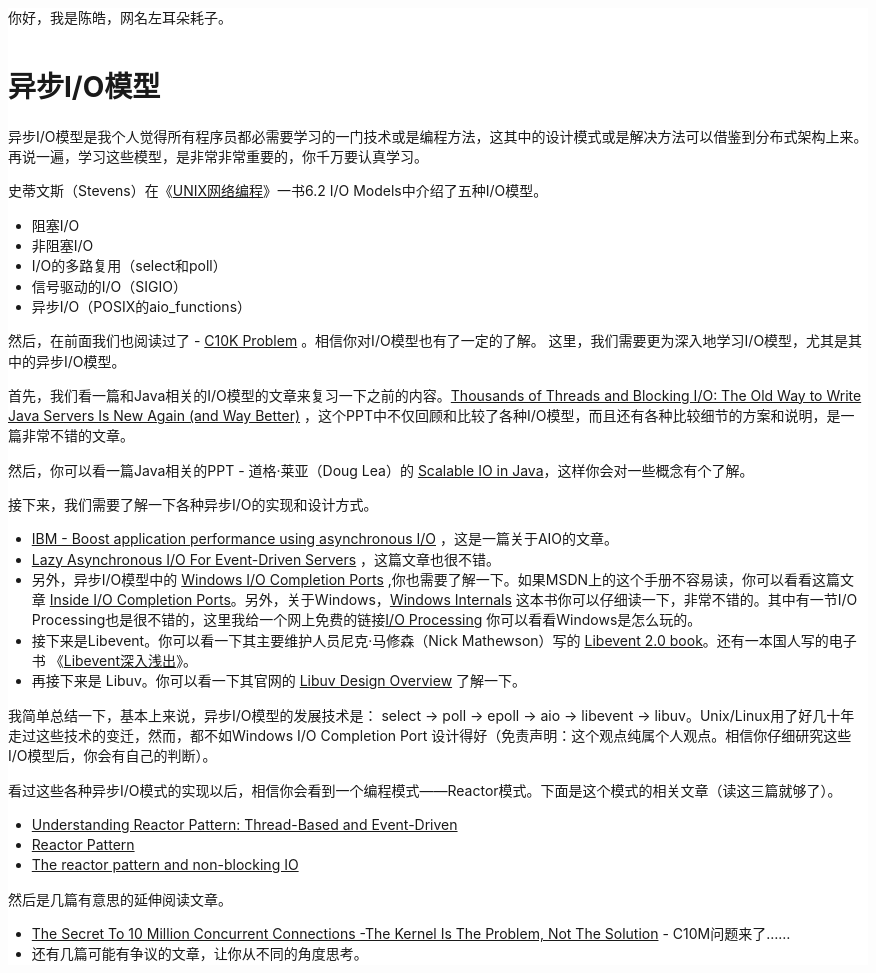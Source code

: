 你好，我是陈皓，网名左耳朵耗子。

# 异步I/O模型

异步I/O模型是我个人觉得所有程序员都必需要学习的一门技术或是编程方法，这其中的设计模式或是解决方法可以借鉴到分布式架构上来。再说一遍，学习这些模型，是非常非常重要的，你千万要认真学习。

史蒂文斯（Stevens）在《[UNIX网络编程](https://book.douban.com/subject/4859464/)》一书6.2 I/O Models中介绍了五种I/O模型。

- 阻塞I/O
- 非阻塞I/O
- I/O的多路复用（select和poll）
- 信号驱动的I/O（SIGIO）
- 异步I/O（POSIX的aio\_functions）

然后，在前面我们也阅读过了 - [C10K Problem](https://en.wikipedia.org/wiki/C10k_problem) 。相信你对I/O模型也有了一定的了解。 这里，我们需要更为深入地学习I/O模型，尤其是其中的异步I/O模型。

首先，我们看一篇和Java相关的I/O模型的文章来复习一下之前的内容。[Thousands of Threads and Blocking I/O: The Old Way to Write Java Servers Is New Again (and Way Better)](https://www.slideshare.net/e456/tyma-paulmultithreaded1) ，这个PPT中不仅回顾和比较了各种I/O模型，而且还有各种比较细节的方案和说明，是一篇非常不错的文章。

然后，你可以看一篇Java相关的PPT - 道格·莱亚（Doug Lea）的 [Scalable IO in Java](http://gee.cs.oswego.edu/dl/cpjslides/nio.pdf)，这样你会对一些概念有个了解。

接下来，我们需要了解一下各种异步I/O的实现和设计方式。

- [IBM - Boost application performance using asynchronous I/O](https://developer.ibm.com/technologies/linux/articles/l-async/) ，这是一篇关于AIO的文章。
- [Lazy Asynchronous I/O For Event-Driven Servers](https://www.usenix.org/legacy/event/usenix04/tech/general/full_papers/elmeleegy/elmeleegy_html/html.html) ，这篇文章也很不错。
- 另外，异步I/O模型中的 [Windows I/O Completion Ports](https://docs.microsoft.com/en-us/windows/desktop/FileIO/i-o-completion-ports) ,你也需要了解一下。如果MSDN上的这个手册不容易读，你可以看看这篇文章 [Inside I/O Completion Ports](http://sysinternals.d4rk4.ru/Information/IoCompletionPorts.html)。另外，关于Windows，[Windows Internals](https://book.douban.com/subject/6935552/) 这本书你可以仔细读一下，非常不错的。其中有一节I/O Processing也是很不错的，这里我给一个网上免费的链接[I/O Processing](https://flylib.com/books/en/4.491.1.85/1/) 你可以看看Windows是怎么玩的。
- 接下来是Libevent。你可以看一下其主要维护人员尼克·马修森（Nick Mathewson）写的 [Libevent 2.0 book](http://www.wangafu.net/~nickm/libevent-book/)。还有一本国人写的电子书 《[Libevent深入浅出](https://aceld.gitbooks.io/libevent/content/)》。
- 再接下来是 Libuv。你可以看一下其官网的 [Libuv Design Overview](http://docs.libuv.org/en/v1.x/design.html) 了解一下。

我简单总结一下，基本上来说，异步I/O模型的发展技术是： select -&gt; poll -&gt; epoll -&gt; aio -&gt; libevent -&gt; libuv。Unix/Linux用了好几十年走过这些技术的变迁，然而，都不如Windows I/O Completion Port 设计得好（免责声明：这个观点纯属个人观点。相信你仔细研究这些I/O模型后，你会有自己的判断）。

看过这些各种异步I/O模式的实现以后，相信你会看到一个编程模式——Reactor模式。下面是这个模式的相关文章（读这三篇就够了）。

- [Understanding Reactor Pattern: Thread-Based and Event-Driven](https://dzone.com/articles/understanding-reactor-pattern-thread-based-and-eve)
- [Reactor Pattern](https://www.dre.vanderbilt.edu/~schmidt/PDF/Reactor2-93.pdf)
- [The reactor pattern and non-blocking IO](https://www.celum.com/en/blog/technology/the-reactor-pattern-and-non-blocking-io)

然后是几篇有意思的延伸阅读文章。

- [The Secret To 10 Million Concurrent Connections -The Kernel Is The Problem, Not The Solution](http://highscalability.com/blog/2013/5/13/the-secret-to-10-million-concurrent-connections-the-kernel-i.html) - C10M问题来了……
- 还有几篇可能有争议的文章，让你从不同的角度思考。
  